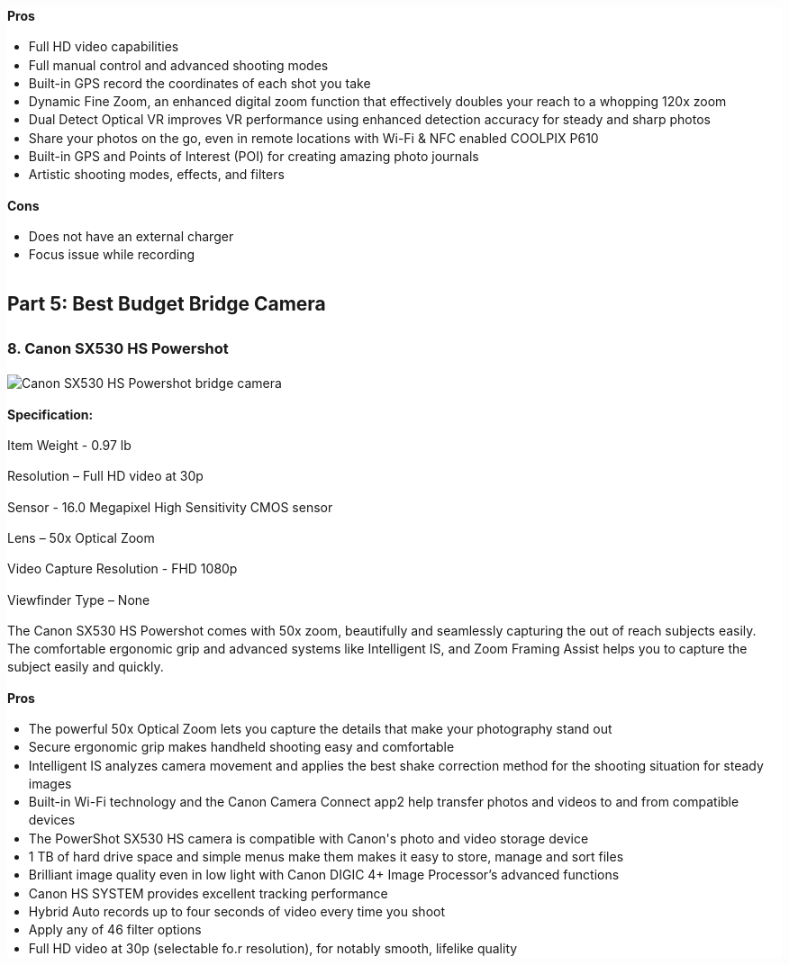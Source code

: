 **Pros**

* Full HD video capabilities
* Full manual control and advanced shooting modes
* Built-in GPS record the coordinates of each shot you take
* Dynamic Fine Zoom, an enhanced digital zoom function that effectively doubles your reach to a whopping 120x zoom
* Dual Detect Optical VR improves VR performance using enhanced detection accuracy for steady and sharp photos
* Share your photos on the go, even in remote locations with Wi-Fi & NFC enabled COOLPIX P610
* Built-in GPS and Points of Interest (POI) for creating amazing photo journals
* Artistic shooting modes, effects, and filters

**Cons**

* Does not have an external charger
* Focus issue while recording

## Part 5: Best Budget Bridge Camera

### 8. Canon SX530 HS Powershot

![Canon SX530 HS Powershot bridge camera](https://images.wondershare.com/filmora/filmorapro/canon-powershot-sx530.jpg)

**Specification:**

Item Weight - 0.97 lb

Resolution – Full HD video at 30p

Sensor - 16.0 Megapixel High Sensitivity CMOS sensor

Lens – 50x Optical Zoom

Video Capture Resolution - FHD 1080p

Viewfinder Type – None

The Canon SX530 HS Powershot comes with 50x zoom, beautifully and seamlessly capturing the out of reach subjects easily. The comfortable ergonomic grip and advanced systems like Intelligent IS, and Zoom Framing Assist helps you to capture the subject easily and quickly.

**Pros**

* The powerful 50x Optical Zoom lets you capture the details that make your photography stand out
* Secure ergonomic grip makes handheld shooting easy and comfortable
* Intelligent IS analyzes camera movement and applies the best shake correction method for the shooting situation for steady images
* Built-in Wi-Fi technology and the Canon Camera Connect app2 help transfer photos and videos to and from compatible devices
* The PowerShot SX530 HS camera is compatible with Canon's photo and video storage device
* 1 TB of hard drive space and simple menus make them makes it easy to store, manage and sort files
* Brilliant image quality even in low light with Canon DIGIC 4+ Image Processor’s advanced functions
* Canon HS SYSTEM provides excellent tracking performance
* Hybrid Auto records up to four seconds of video every time you shoot
* Apply any of 46 filter options
* Full HD video at 30p (selectable fo.r resolution), for notably smooth, lifelike quality
